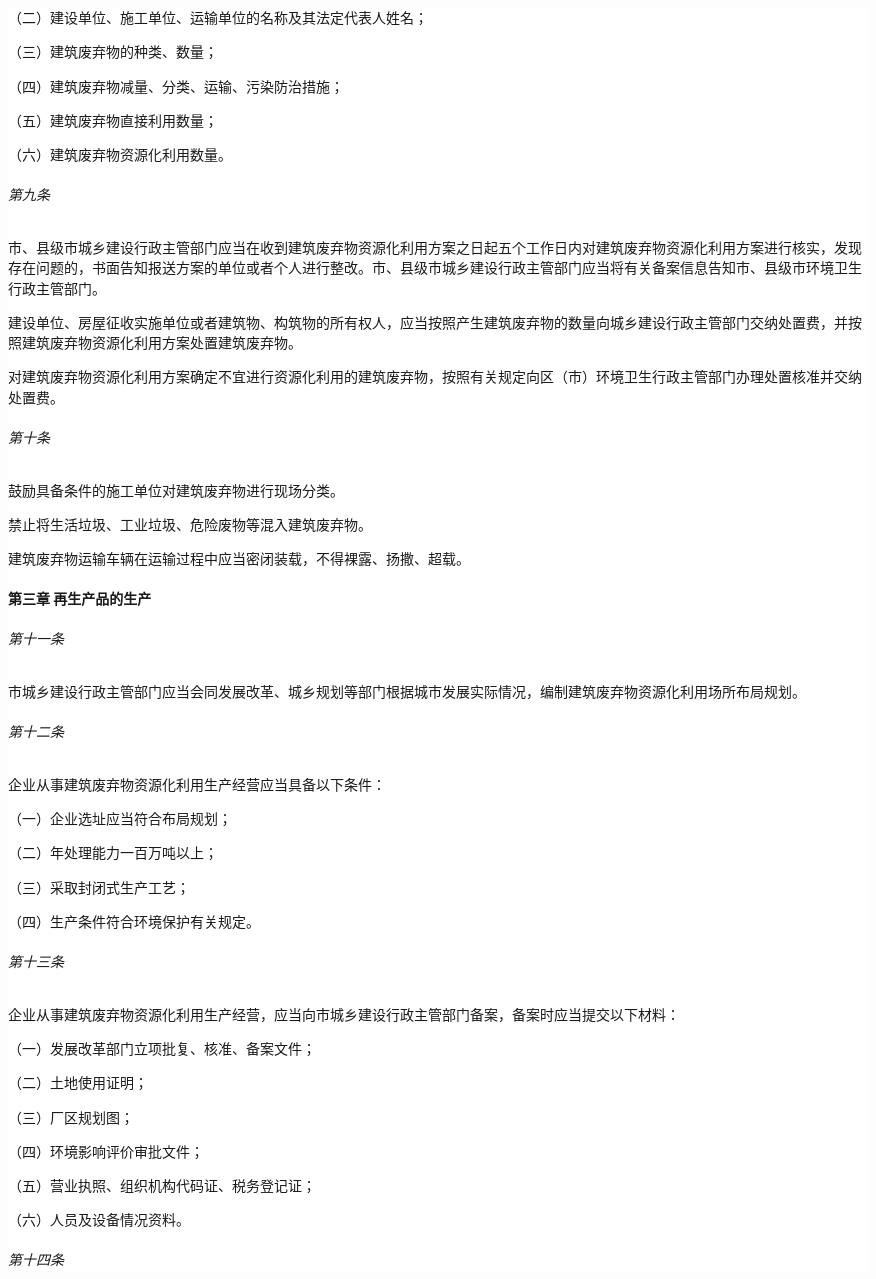 （二）建设单位、施工单位、运输单位的名称及其法定代表人姓名；

（三）建筑废弃物的种类、数量；

（四）建筑废弃物减量、分类、运输、污染防治措施；

（五）建筑废弃物直接利用数量；

（六）建筑废弃物资源化利用数量。

###### 第九条

市、县级市城乡建设行政主管部门应当在收到建筑废弃物资源化利用方案之日起五个工作日内对建筑废弃物资源化利用方案进行核实，发现存在问题的，书面告知报送方案的单位或者个人进行整改。市、县级市城乡建设行政主管部门应当将有关备案信息告知市、县级市环境卫生行政主管部门。

建设单位、房屋征收实施单位或者建筑物、构筑物的所有权人，应当按照产生建筑废弃物的数量向城乡建设行政主管部门交纳处置费，并按照建筑废弃物资源化利用方案处置建筑废弃物。

对建筑废弃物资源化利用方案确定不宜进行资源化利用的建筑废弃物，按照有关规定向区（市）环境卫生行政主管部门办理处置核准并交纳处置费。

###### 第十条

鼓励具备条件的施工单位对建筑废弃物进行现场分类。

禁止将生活垃圾、工业垃圾、危险废物等混入建筑废弃物。

建筑废弃物运输车辆在运输过程中应当密闭装载，不得裸露、扬撒、超载。

#### 第三章 再生产品的生产

###### 第十一条

市城乡建设行政主管部门应当会同发展改革、城乡规划等部门根据城市发展实际情况，编制建筑废弃物资源化利用场所布局规划。

###### 第十二条

企业从事建筑废弃物资源化利用生产经营应当具备以下条件：

（一）企业选址应当符合布局规划；

（二）年处理能力一百万吨以上；

（三）采取封闭式生产工艺；

（四）生产条件符合环境保护有关规定。

###### 第十三条

企业从事建筑废弃物资源化利用生产经营，应当向市城乡建设行政主管部门备案，备案时应当提交以下材料：

（一）发展改革部门立项批复、核准、备案文件；

（二）土地使用证明；

（三）厂区规划图；

（四）环境影响评价审批文件；

（五）营业执照、组织机构代码证、税务登记证；

（六）人员及设备情况资料。

###### 第十四条

